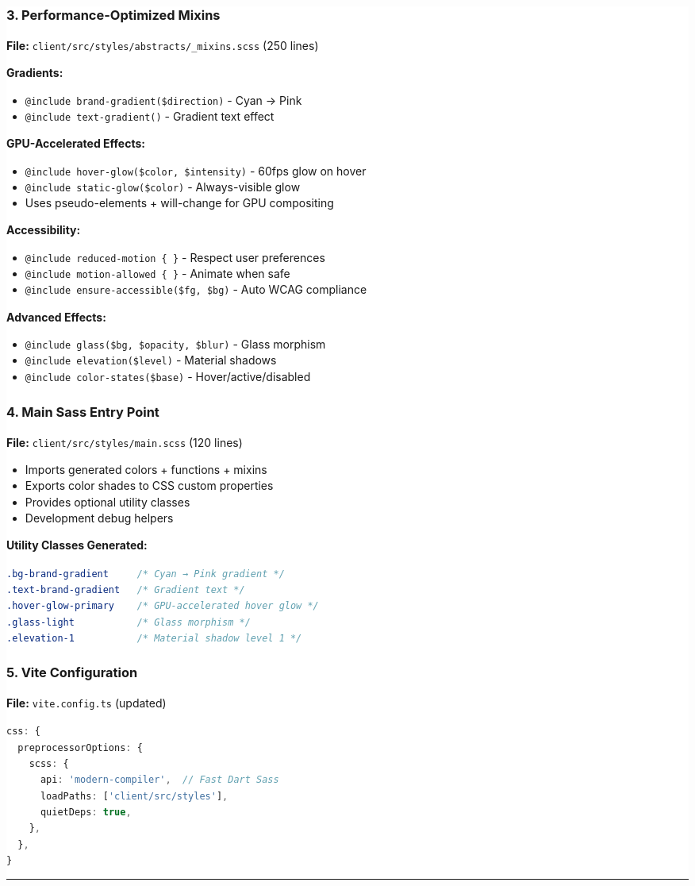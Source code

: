 ### 3. Performance-Optimized Mixins
**File:** `client/src/styles/abstracts/_mixins.scss` (250 lines)

**Gradients:**
- `@include brand-gradient($direction)` - Cyan → Pink
- `@include text-gradient()` - Gradient text effect

**GPU-Accelerated Effects:**
- `@include hover-glow($color, $intensity)` - 60fps glow on hover
- `@include static-glow($color)` - Always-visible glow
- Uses pseudo-elements + will-change for GPU compositing

**Accessibility:**
- `@include reduced-motion { }` - Respect user preferences
- `@include motion-allowed { }` - Animate when safe
- `@include ensure-accessible($fg, $bg)` - Auto WCAG compliance

**Advanced Effects:**
- `@include glass($bg, $opacity, $blur)` - Glass morphism
- `@include elevation($level)` - Material shadows
- `@include color-states($base)` - Hover/active/disabled

### 4. Main Sass Entry Point
**File:** `client/src/styles/main.scss` (120 lines)

- Imports generated colors + functions + mixins
- Exports color shades to CSS custom properties
- Provides optional utility classes
- Development debug helpers

**Utility Classes Generated:**
```css
.bg-brand-gradient     /* Cyan → Pink gradient */
.text-brand-gradient   /* Gradient text */
.hover-glow-primary    /* GPU-accelerated hover glow */
.glass-light           /* Glass morphism */
.elevation-1           /* Material shadow level 1 */
```

### 5. Vite Configuration
**File:** `vite.config.ts` (updated)

```ts
css: {
  preprocessorOptions: {
    scss: {
      api: 'modern-compiler',  // Fast Dart Sass
      loadPaths: ['client/src/styles'],
      quietDeps: true,
    },
  },
}
```

---